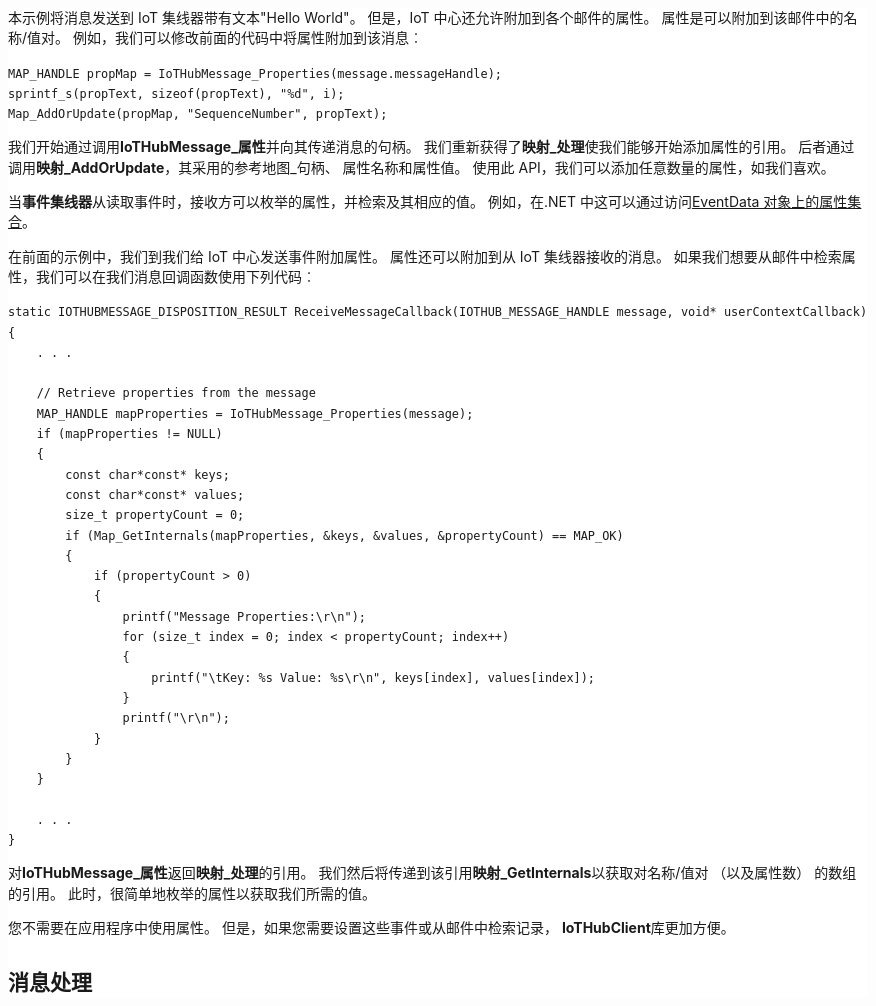 本示例将消息发送到 IoT 集线器带有文本"Hello World"。 但是，IoT 中心还允许附加到各个邮件的属性。 属性是可以附加到该邮件中的名称/值对。 例如，我们可以修改前面的代码中将属性附加到该消息︰

```
MAP_HANDLE propMap = IoTHubMessage_Properties(message.messageHandle);
sprintf_s(propText, sizeof(propText), "%d", i);
Map_AddOrUpdate(propMap, "SequenceNumber", propText);
```

我们开始通过调用**IoTHubMessage\_属性**并向其传递消息的句柄。 我们重新获得了**映射\_处理**使我们能够开始添加属性的引用。 后者通过调用**映射\_AddOrUpdate**，其采用的参考地图\_句柄、 属性名称和属性值。 使用此 API，我们可以添加任意数量的属性，如我们喜欢。

当**事件集线器**从读取事件时，接收方可以枚举的属性，并检索及其相应的值。 例如，在.NET 中这可以通过访问[EventData 对象上的属性集合](https://msdn.microsoft.com/library/azure/microsoft.servicebus.messaging.eventdata.properties.aspx)。

在前面的示例中，我们到我们给 IoT 中心发送事件附加属性。 属性还可以附加到从 IoT 集线器接收的消息。 如果我们想要从邮件中检索属性，我们可以在我们消息回调函数使用下列代码︰

```
static IOTHUBMESSAGE_DISPOSITION_RESULT ReceiveMessageCallback(IOTHUB_MESSAGE_HANDLE message, void* userContextCallback)
{
    . . .

    // Retrieve properties from the message
    MAP_HANDLE mapProperties = IoTHubMessage_Properties(message);
    if (mapProperties != NULL)
    {
        const char*const* keys;
        const char*const* values;
        size_t propertyCount = 0;
        if (Map_GetInternals(mapProperties, &keys, &values, &propertyCount) == MAP_OK)
        {
            if (propertyCount > 0)
            {
                printf("Message Properties:\r\n");
                for (size_t index = 0; index < propertyCount; index++)
                {
                    printf("\tKey: %s Value: %s\r\n", keys[index], values[index]);
                }
                printf("\r\n");
            }
        }
    }

    . . .
}
```

对**IoTHubMessage\_属性**返回**映射\_处理**的引用。 我们然后将传递到该引用**映射\_GetInternals**以获取对名称/值对 （以及属性数） 的数组的引用。 此时，很简单地枚举的属性以获取我们所需的值。

您不需要在应用程序中使用属性。 但是，如果您需要设置这些事件或从邮件中检索记录， **IoTHubClient**库更加方便。

## <a name="message-handling"></a>消息处理


[lnk-sdks]: iot-hub-devguide-sdks.md
[lnk-gateway]: iot-hub-linux-gateway-sdk-simulated-device.md
